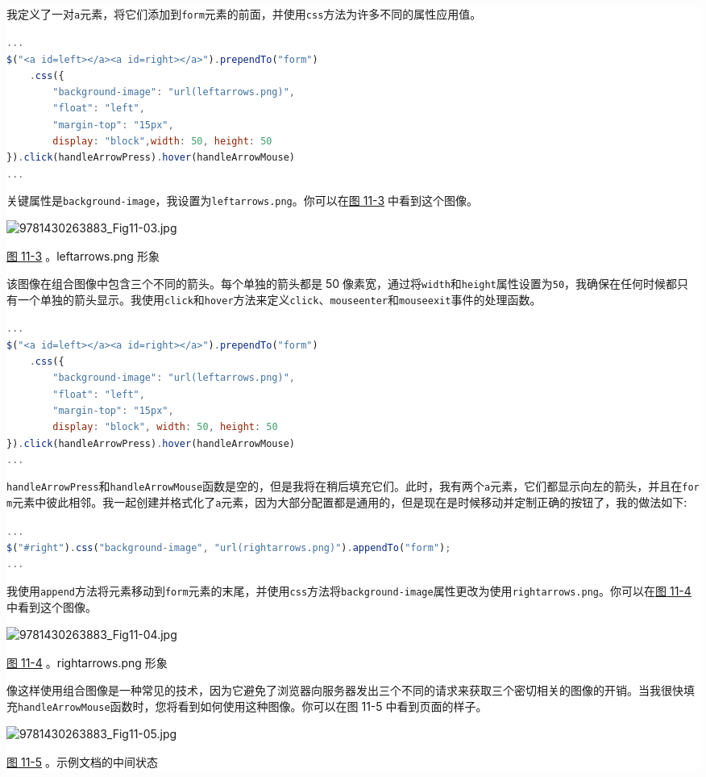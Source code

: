 我定义了一对`a`元素，将它们添加到`form`元素的前面，并使用`css`方法为许多不同的属性应用值。

```js
...
$("<a id=left></a><a id=right></a>").prependTo("form")
    .css({
        "background-image": "url(leftarrows.png)",
        "float": "left",
        "margin-top": "15px",
        display: "block",width: 50, height: 50
}).click(handleArrowPress).hover(handleArrowMouse)
...
```

关键属性是`background-image`，我设置为`leftarrows.png`。你可以在[图 11-3](#Fig3) 中看到这个图像。

![9781430263883_Fig11-03.jpg](images/9781430263883_Fig11-03.jpg)

[图 11-3](#_Fig3) 。leftarrows.png 形象

该图像在组合图像中包含三个不同的箭头。每个单独的箭头都是 50 像素宽，通过将`width`和`height`属性设置为`50`，我确保在任何时候都只有一个单独的箭头显示。我使用`click`和`hover`方法来定义`click`、`mouseenter`和`mouseexit`事件的处理函数。

```js
...
$("<a id=left></a><a id=right></a>").prependTo("form")
    .css({
        "background-image": "url(leftarrows.png)",
        "float": "left",
        "margin-top": "15px",
        display: "block", width: 50, height: 50
}).click(handleArrowPress).hover(handleArrowMouse)
...
```

`handleArrowPress`和`handleArrowMouse`函数是空的，但是我将在稍后填充它们。此时，我有两个`a`元素，它们都显示向左的箭头，并且在`form`元素中彼此相邻。我一起创建并格式化了`a`元素，因为大部分配置都是通用的，但是现在是时候移动并定制正确的按钮了，我的做法如下:

```js
...
$("#right").css("background-image", "url(rightarrows.png)").appendTo("form");
...
```

我使用`append`方法将元素移动到`form`元素的末尾，并使用`css`方法将`background-image`属性更改为使用`rightarrows.png`。你可以在[图 11-4](#Fig4) 中看到这个图像。

![9781430263883_Fig11-04.jpg](images/9781430263883_Fig11-04.jpg)

[图 11-4](#_Fig4) 。rightarrows.png 形象

像这样使用组合图像是一种常见的技术，因为它避免了浏览器向服务器发出三个不同的请求来获取三个密切相关的图像的开销。当我很快填充`handleArrowMouse`函数时，您将看到如何使用这种图像。你可以在图 11-5 中看到页面的样子。

![9781430263883_Fig11-05.jpg](images/9781430263883_Fig11-05.jpg)

[图 11-5](#_Fig5) 。示例文档的中间状态

